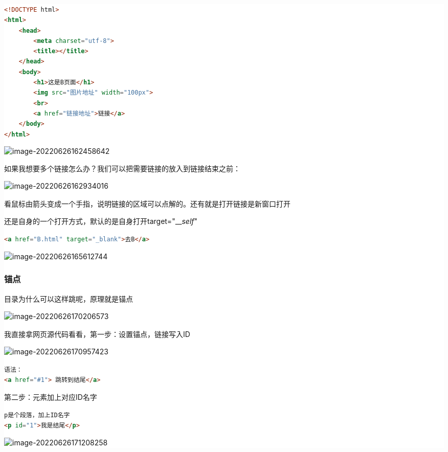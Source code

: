 ```html
<!DOCTYPE html>
<html>
	<head>
		<meta charset="utf-8">
		<title></title>
	</head>
	<body>
		<h1>这是B页面</h1>
		<img src="图片地址" width="100px">
		<br>
		<a href="链接地址">链接</a>
	</body>
</html>
```

![image-20220626162458642](C:\Users\萧\AppData\Roaming\Typora\typora-user-images\image-20220626162458642.png)

如果我想要多个链接怎么办？我们可以把需要链接的放入到</a>链接结束之前：

![image-20220626162934016](C:\Users\萧\AppData\Roaming\Typora\typora-user-images\image-20220626162934016.png)

看鼠标由箭头变成一个手指，说明链接的区域可以点解的。还有就是打开链接是新窗口打开

还是自身的一个打开方式，默认的是自身打开target="___self_"

```html
<a href="B.html" target="_blank">去B</a>
```

![image-20220626165612744](C:\Users\萧\AppData\Roaming\Typora\typora-user-images\image-20220626165612744.png)

### 锚点

目录为什么可以这样跳呢，原理就是锚点

![image-20220626170206573](C:\Users\萧\AppData\Roaming\Typora\typora-user-images\image-20220626170206573.png)

我直接拿网页源代码看看，第一步：设置锚点，链接写入ID

![image-20220626170957423](C:\Users\萧\AppData\Roaming\Typora\typora-user-images\image-20220626170957423.png)

```html
语法：
<a href="#1"> 跳转到结尾</a>
```

第二步：元素加上对应ID名字

```html
p是个段落，加上ID名字
<p id="1">我是结尾</p>
```

![image-20220626171208258](C:\Users\萧\AppData\Roaming\Typora\typora-user-images\image-20220626171208258.png)
